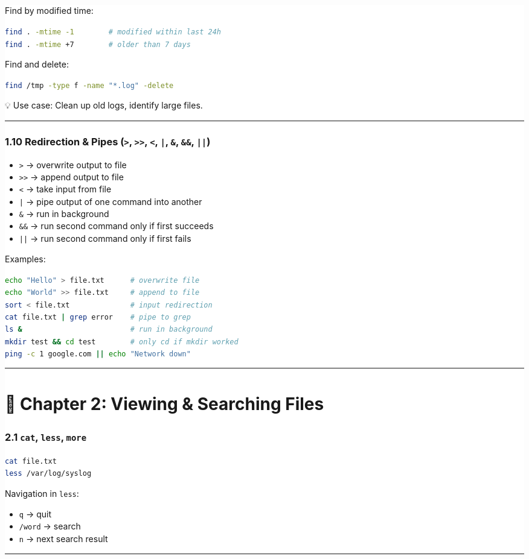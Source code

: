 Find by modified time:

```bash
find . -mtime -1        # modified within last 24h
find . -mtime +7        # older than 7 days
```

Find and delete:

```bash
find /tmp -type f -name "*.log" -delete
```

💡 Use case: Clean up old logs, identify large files.

---

### 1.10 Redirection & Pipes (`>`, `>>`, `<`, `|`, `&`, `&&`, `||`)

* `>` → overwrite output to file
* `>>` → append output to file
* `<` → take input from file
* `|` → pipe output of one command into another
* `&` → run in background
* `&&` → run second command only if first succeeds
* `||` → run second command only if first fails

Examples:

```bash
echo "Hello" > file.txt      # overwrite file
echo "World" >> file.txt     # append to file
sort < file.txt              # input redirection
cat file.txt | grep error    # pipe to grep
ls &                         # run in background
mkdir test && cd test        # only cd if mkdir worked
ping -c 1 google.com || echo "Network down"
```

---

# 🧩 Chapter 2: Viewing & Searching Files

### 2.1 `cat`, `less`, `more`

```bash
cat file.txt
less /var/log/syslog
```

Navigation in `less`:

* `q` → quit
* `/word` → search
* `n` → next search result

---